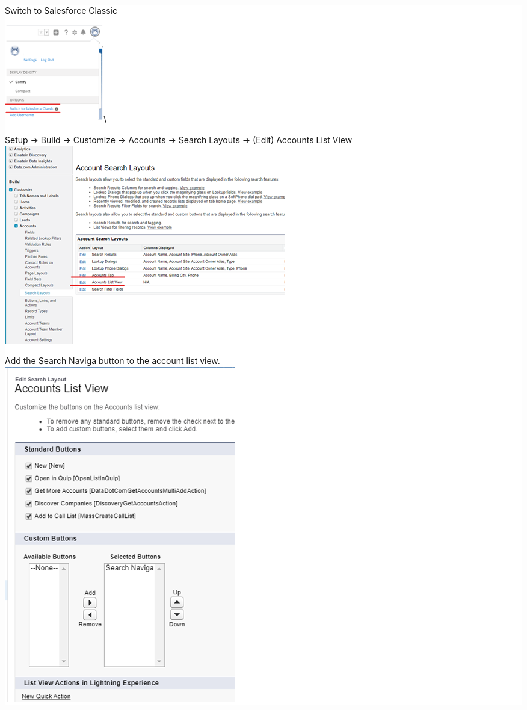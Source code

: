 Switch to Salesforce Classic

![](<../../../../.gitbook/assets/image (1062).png>)\\

Setup -> Build -> Customize -> Accounts -> Search Layouts -> (Edit) Accounts List View\
![](<../../../../.gitbook/assets/image (392).png>)

Add the Search Naviga button to the account list view.\
![](<../../../../.gitbook/assets/image (1107).png>)

